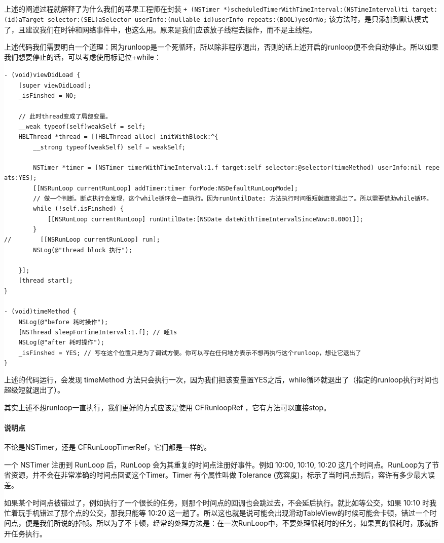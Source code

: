 上述的阐述过程就解释了为什么我们的苹果工程师在封装 `+ (NSTimer *)scheduledTimerWithTimeInterval:(NSTimeInterval)ti target:(id)aTarget selector:(SEL)aSelector userInfo:(nullable id)userInfo repeats:(BOOL)yesOrNo;` 该方法时，是只添加到默认模式了，且建议我们在时钟和网络事件中，也这么用。原来是我们应该放子线程去操作，而不是主线程。

上述代码我们需要明白一个道理：因为runloop是一个死循环，所以除非程序退出，否则的话上述开启的runloop便不会自动停止。所以如果我们想要停止的话，可以考虑使用标记位+while：

```
- (void)viewDidLoad {
    [super viewDidLoad];
    _isFinshed = NO;
    
    // 此时thread变成了局部变量。
    __weak typeof(self)weakSelf = self;
    HBLThread *thread = [[HBLThread alloc] initWithBlock:^{
        __strong typeof(weakSelf) self = weakSelf;

        NSTimer *timer = [NSTimer timerWithTimeInterval:1.f target:self selector:@selector(timeMethod) userInfo:nil repeats:YES];
        [[NSRunLoop currentRunLoop] addTimer:timer forMode:NSDefaultRunLoopMode];
        // 做一个判断。断点执行会发现，这个while循环会一直执行。因为runUntilDate: 方法执行时间很短就直接退出了。所以需要借助while循环。
        while (!self.isFinshed) {
            [[NSRunLoop currentRunLoop] runUntilDate:[NSDate dateWithTimeIntervalSinceNow:0.0001]];
        }
//        [[NSRunLoop currentRunLoop] run];
        NSLog(@"thread block 执行");
       
    }];
    [thread start];
}

- (void)timeMethod {
    NSLog(@"before 耗时操作");
    [NSThread sleepForTimeInterval:1.f]; // 睡1s
    NSLog(@"after 耗时操作");
    _isFinshed = YES; // 写在这个位置只是为了调试方便。你可以写在任何地方表示不想再执行这个runloop，想让它退出了
}
```
上述的代码运行，会发现 timeMethod 方法只会执行一次，因为我们把该变量置YES之后，while循环就退出了（指定的runloop执行时间也超级短就退出了）。

其实上述不想runloop一直执行，我们更好的方式应该是使用 CFRunloopRef ，它有方法可以直接stop。


#### 说明点

不论是NSTimer，还是 CFRunLoopTimerRef，它们都是一样的。

一个 NSTimer 注册到 RunLoop 后，RunLoop 会为其重复的时间点注册好事件。例如 10:00, 10:10, 10:20 这几个时间点。RunLoop为了节省资源，并不会在非常准确的时间点回调这个Timer。Timer 有个属性叫做 Tolerance (宽容度)，标示了当时间点到后，容许有多少最大误差。

如果某个时间点被错过了，例如执行了一个很长的任务，则那个时间点的回调也会跳过去，不会延后执行。就比如等公交，如果 10:10 时我忙着玩手机错过了那个点的公交，那我只能等 10:20 这一趟了。所以这也就是说可能会出现滑动TableView的时候可能会卡顿，错过一个时间点，便是我们所说的掉帧。所以为了不卡顿，经常的处理方法是：在一次RunLoop中，不要处理很耗时的任务，如果真的很耗时，那就拆开任务执行。




















